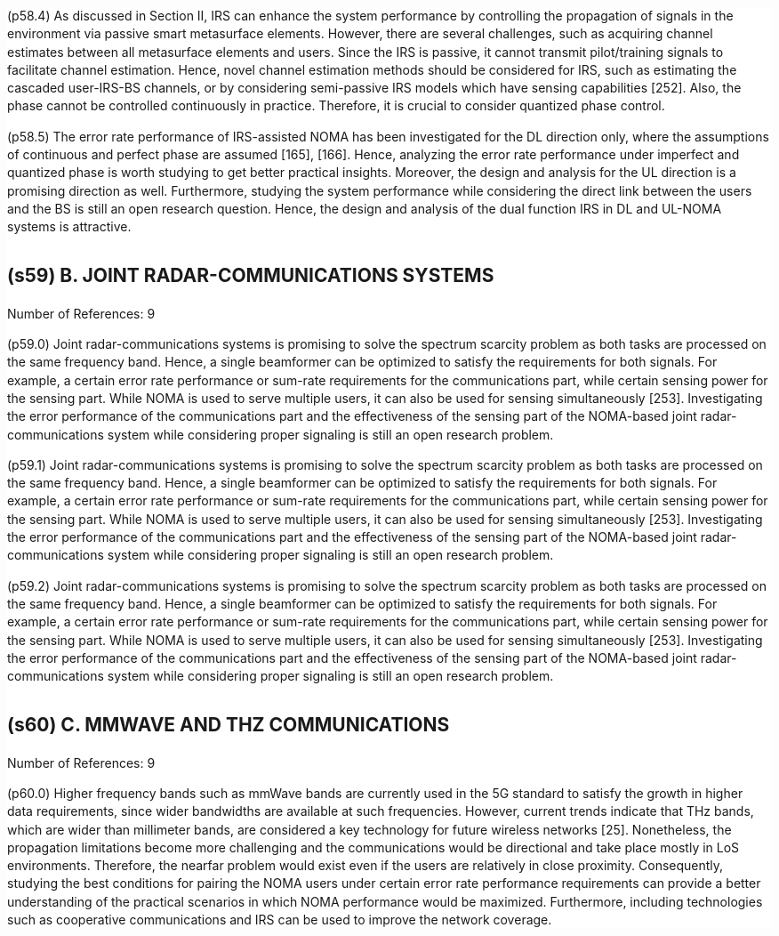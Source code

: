 (p58.4) As discussed in Section II, IRS can enhance the system performance by controlling the propagation of signals in the environment via passive smart metasurface elements. However, there are several challenges, such as acquiring channel estimates between all metasurface elements and users. Since the IRS is passive, it cannot transmit pilot/training signals to facilitate channel estimation. Hence, novel channel estimation methods should be considered for IRS, such as estimating the cascaded user-IRS-BS channels, or by considering semi-passive IRS models which have sensing capabilities [252]. Also, the phase cannot be controlled continuously in practice. Therefore, it is crucial to consider quantized phase control.

(p58.5) The error rate performance of IRS-assisted NOMA has been investigated for the DL direction only, where the assumptions of continuous and perfect phase are assumed [165], [166]. Hence, analyzing the error rate performance under imperfect and quantized phase is worth studying to get better practical insights. Moreover, the design and analysis for the UL direction is a promising direction as well. Furthermore, studying the system performance while considering the direct link between the users and the BS is still an open research question. Hence, the design and analysis of the dual function IRS in DL and UL-NOMA systems is attractive.
## (s59) B. JOINT RADAR-COMMUNICATIONS SYSTEMS
Number of References: 9

(p59.0) Joint radar-communications systems is promising to solve the spectrum scarcity problem as both tasks are processed on the same frequency band. Hence, a single beamformer can be optimized to satisfy the requirements for both signals. For example, a certain error rate performance or sum-rate requirements for the communications part, while certain sensing power for the sensing part. While NOMA is used to serve multiple users, it can also be used for sensing simultaneously [253]. Investigating the error performance of the communications part and the effectiveness of the sensing part of the NOMA-based joint radar-communications system while considering proper signaling is still an open research problem.

(p59.1) Joint radar-communications systems is promising to solve the spectrum scarcity problem as both tasks are processed on the same frequency band. Hence, a single beamformer can be optimized to satisfy the requirements for both signals. For example, a certain error rate performance or sum-rate requirements for the communications part, while certain sensing power for the sensing part. While NOMA is used to serve multiple users, it can also be used for sensing simultaneously [253]. Investigating the error performance of the communications part and the effectiveness of the sensing part of the NOMA-based joint radar-communications system while considering proper signaling is still an open research problem.

(p59.2) Joint radar-communications systems is promising to solve the spectrum scarcity problem as both tasks are processed on the same frequency band. Hence, a single beamformer can be optimized to satisfy the requirements for both signals. For example, a certain error rate performance or sum-rate requirements for the communications part, while certain sensing power for the sensing part. While NOMA is used to serve multiple users, it can also be used for sensing simultaneously [253]. Investigating the error performance of the communications part and the effectiveness of the sensing part of the NOMA-based joint radar-communications system while considering proper signaling is still an open research problem.
## (s60) C. MMWAVE AND THZ COMMUNICATIONS
Number of References: 9

(p60.0) Higher frequency bands such as mmWave bands are currently used in the 5G standard to satisfy the growth in higher data requirements, since wider bandwidths are available at such frequencies. However, current trends indicate that THz bands, which are wider than millimeter bands, are considered a key technology for future wireless networks [25]. Nonetheless, the propagation limitations become more challenging and the communications would be directional and take place mostly in LoS environments. Therefore, the nearfar problem would exist even if the users are relatively in close proximity. Consequently, studying the best conditions for pairing the NOMA users under certain error rate performance requirements can provide a better understanding of the practical scenarios in which NOMA performance would be maximized. Furthermore, including technologies such as cooperative communications and IRS can be used to improve the network coverage.
